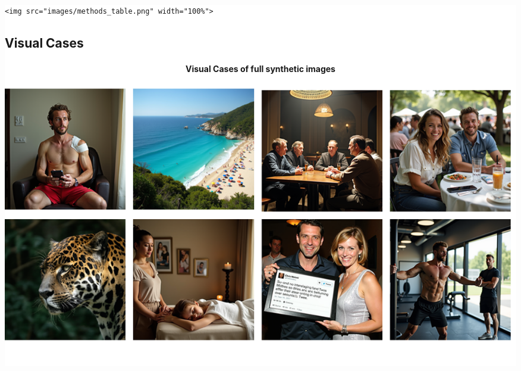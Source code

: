     <img src="images/methods_table.png" width="100%">

</div>

## Visual Cases

<div align="center">
  <figure style="margin: 0; padding: 0;">
        <figcaption style="margin-top: 8px;"><strong>Visual Cases of full synthetic images</strong></figcaption>
    <img src="images/f_s_case2.png" width="100%">
  </figure>
</div>
